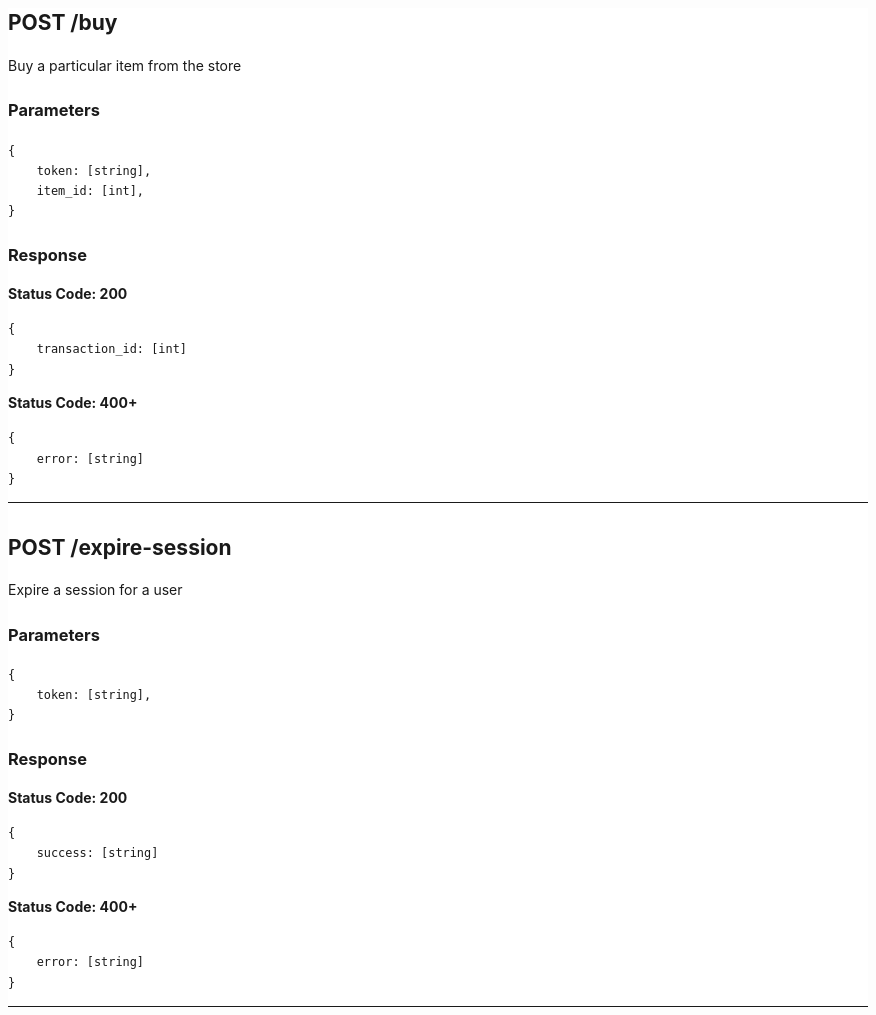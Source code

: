## POST /buy
Buy a particular item from the store

### Parameters
```
{
    token: [string],
    item_id: [int],
}
```

### Response
**Status Code: 200**
```
{
    transaction_id: [int]
}
```
**Status Code: 400+**
```
{
    error: [string]
}
```
---

## POST /expire-session
Expire a session for a user

### Parameters
```
{
    token: [string],
}
```

### Response
**Status Code: 200**
```
{
    success: [string]
}
```
**Status Code: 400+**
```
{
    error: [string]
}
```
---
